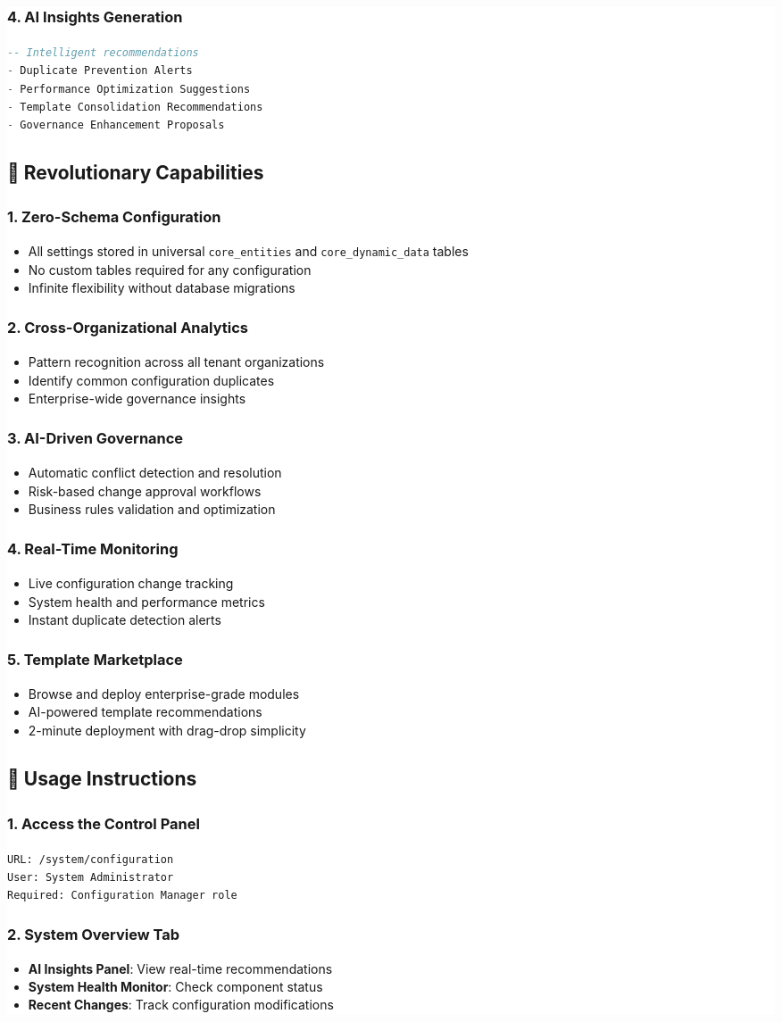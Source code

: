 ### 4. **AI Insights Generation**
```sql
-- Intelligent recommendations
- Duplicate Prevention Alerts
- Performance Optimization Suggestions
- Template Consolidation Recommendations
- Governance Enhancement Proposals
```

## 🎪 Revolutionary Capabilities

### 1. **Zero-Schema Configuration**
- All settings stored in universal `core_entities` and `core_dynamic_data` tables
- No custom tables required for any configuration
- Infinite flexibility without database migrations

### 2. **Cross-Organizational Analytics**
- Pattern recognition across all tenant organizations
- Identify common configuration duplicates
- Enterprise-wide governance insights

### 3. **AI-Driven Governance**
- Automatic conflict detection and resolution
- Risk-based change approval workflows
- Business rules validation and optimization

### 4. **Real-Time Monitoring**
- Live configuration change tracking
- System health and performance metrics
- Instant duplicate detection alerts

### 5. **Template Marketplace**
- Browse and deploy enterprise-grade modules
- AI-powered template recommendations
- 2-minute deployment with drag-drop simplicity

## 🚀 Usage Instructions

### 1. **Access the Control Panel**
```
URL: /system/configuration
User: System Administrator
Required: Configuration Manager role
```

### 2. **System Overview Tab**
- **AI Insights Panel**: View real-time recommendations
- **System Health Monitor**: Check component status
- **Recent Changes**: Track configuration modifications
